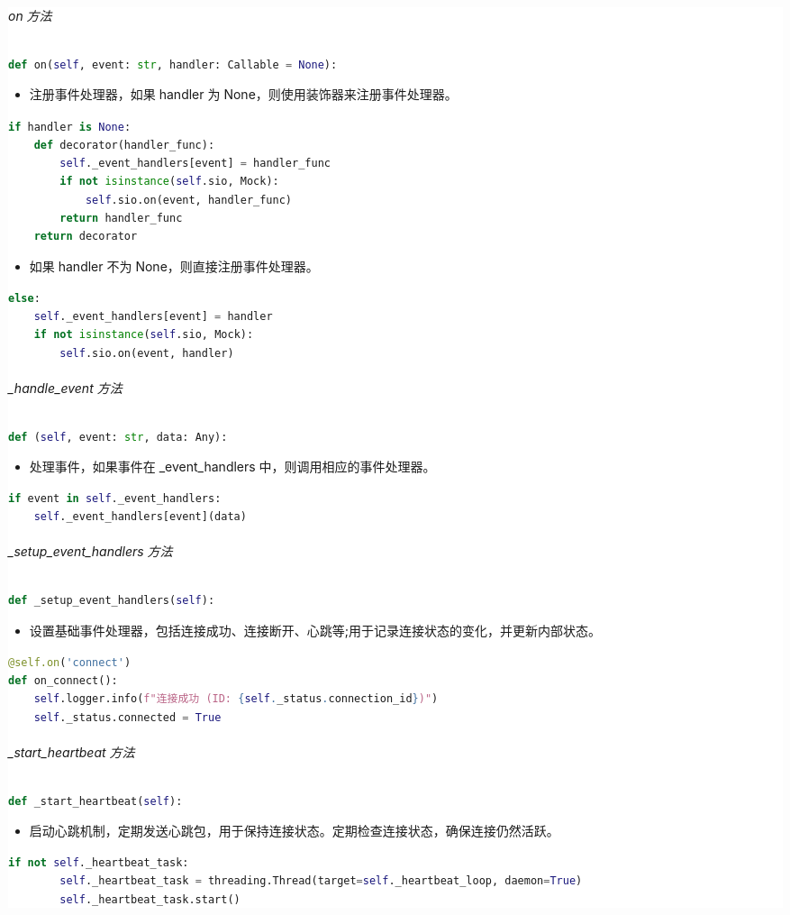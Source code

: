 ###### on 方法
```python
def on(self, event: str, handler: Callable = None):
```

- 注册事件处理器，如果 handler 为 None，则使用装饰器来注册事件处理器。
```python
if handler is None:
    def decorator(handler_func):
        self._event_handlers[event] = handler_func
        if not isinstance(self.sio, Mock):
            self.sio.on(event, handler_func)
        return handler_func
    return decorator
```

- 如果 handler 不为 None，则直接注册事件处理器。
```python
else:
    self._event_handlers[event] = handler
    if not isinstance(self.sio, Mock):
        self.sio.on(event, handler)
```







###### _handle_event 方法
```python
def (self, event: str, data: Any):
```

- 处理事件，如果事件在 _event_handlers 中，则调用相应的事件处理器。
```python
if event in self._event_handlers:
    self._event_handlers[event](data)
```

###### _setup_event_handlers 方法
```python
def _setup_event_handlers(self):
```

- 设置基础事件处理器，包括连接成功、连接断开、心跳等;用于记录连接状态的变化，并更新内部状态。
```python
@self.on('connect')
def on_connect():
    self.logger.info(f"连接成功 (ID: {self._status.connection_id})")
    self._status.connected = True
```

###### _start_heartbeat 方法
```python
def _start_heartbeat(self):
```

- 启动心跳机制，定期发送心跳包，用于保持连接状态。定期检查连接状态，确保连接仍然活跃。
```python
if not self._heartbeat_task:
        self._heartbeat_task = threading.Thread(target=self._heartbeat_loop, daemon=True)
        self._heartbeat_task.start()
```
